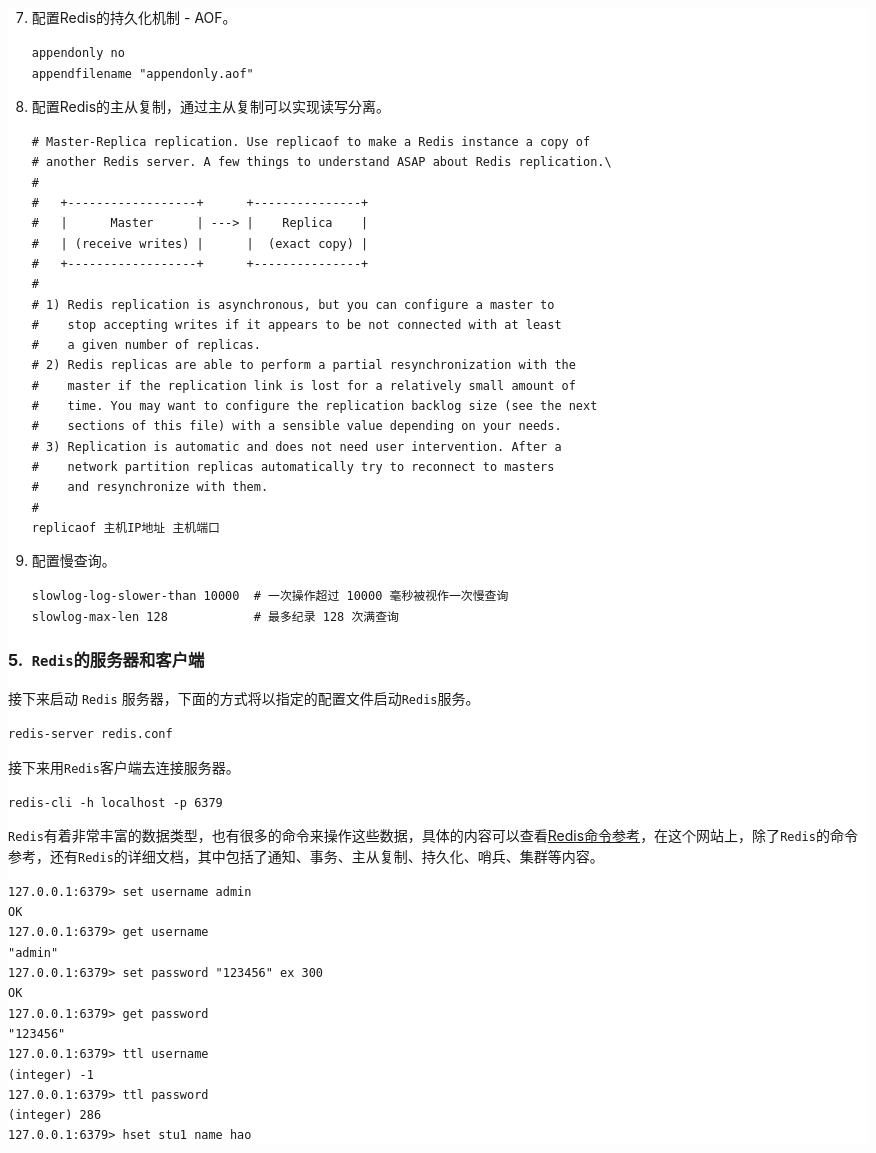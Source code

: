 7. 配置Redis的持久化机制 - AOF。

   ```
   appendonly no
   appendfilename "appendonly.aof"
   ```

8. 配置Redis的主从复制，通过主从复制可以实现读写分离。

   ```
   # Master-Replica replication. Use replicaof to make a Redis instance a copy of
   # another Redis server. A few things to understand ASAP about Redis replication.\
   #
   #   +------------------+      +---------------+
   #   |      Master      | ---> |    Replica    |
   #   | (receive writes) |      |  (exact copy) |
   #   +------------------+      +---------------+
   #
   # 1) Redis replication is asynchronous, but you can configure a master to
   #    stop accepting writes if it appears to be not connected with at least
   #    a given number of replicas.
   # 2) Redis replicas are able to perform a partial resynchronization with the
   #    master if the replication link is lost for a relatively small amount of
   #    time. You may want to configure the replication backlog size (see the next
   #    sections of this file) with a sensible value depending on your needs.
   # 3) Replication is automatic and does not need user intervention. After a
   #    network partition replicas automatically try to reconnect to masters
   #    and resynchronize with them.
   #
   replicaof 主机IP地址 主机端口
   ```

9. 配置慢查询。

   ```
   slowlog-log-slower-than 10000  # 一次操作超过 10000 毫秒被视作一次慢查询
   slowlog-max-len 128            # 最多纪录 128 次满查询
   ```


### 5.` Redis`的服务器和客户端

接下来启动 `Redis` 服务器，下面的方式将以指定的配置文件启动` Redis `服务。

```
redis-server redis.conf
```

接下来用` Redis `客户端去连接服务器。

```
redis-cli -h localhost -p 6379
```

`Redis`有着非常丰富的数据类型，也有很多的命令来操作这些数据，具体的内容可以查看[Redis命令参考](http://redisdoc.com/)，在这个网站上，除了`Redis`的命令参考，还有`Redis`的详细文档，其中包括了通知、事务、主从复制、持久化、哨兵、集群等内容。

```
127.0.0.1:6379> set username admin
OK
127.0.0.1:6379> get username
"admin"
127.0.0.1:6379> set password "123456" ex 300
OK
127.0.0.1:6379> get password
"123456"
127.0.0.1:6379> ttl username
(integer) -1
127.0.0.1:6379> ttl password
(integer) 286
127.0.0.1:6379> hset stu1 name hao
```